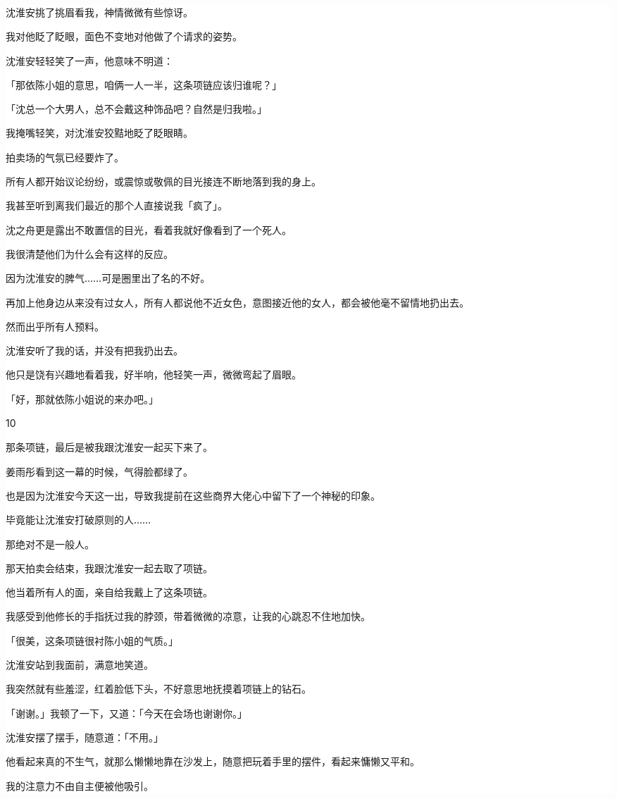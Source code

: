 沈淮安挑了挑眉看我，神情微微有些惊讶。

我对他眨了眨眼，面色不变地对他做了个请求的姿势。

沈淮安轻轻笑了一声，他意味不明道：

「那依陈小姐的意思，咱俩一人一半，这条项链应该归谁呢？」

「沈总一个大男人，总不会戴这种饰品吧？自然是归我啦。」

我掩嘴轻笑，对沈淮安狡黠地眨了眨眼睛。

拍卖场的气氛已经要炸了。

所有人都开始议论纷纷，或震惊或敬佩的目光接连不断地落到我的身上。

我甚至听到离我们最近的那个人直接说我「疯了」。

沈之舟更是露出不敢置信的目光，看着我就好像看到了一个死人。

我很清楚他们为什么会有这样的反应。

因为沈淮安的脾气……可是圈里出了名的不好。

再加上他身边从来没有过女人，所有人都说他不近女色，意图接近他的女人，都会被他毫不留情地扔出去。

然而出乎所有人预料。

沈淮安听了我的话，并没有把我扔出去。

他只是饶有兴趣地看着我，好半响，他轻笑一声，微微弯起了眉眼。

「好，那就依陈小姐说的来办吧。」

10

那条项链，最后是被我跟沈淮安一起买下来了。

姜雨彤看到这一幕的时候，气得脸都绿了。

也是因为沈淮安今天这一出，导致我提前在这些商界大佬心中留下了一个神秘的印象。

毕竟能让沈淮安打破原则的人……

那绝对不是一般人。

那天拍卖会结束，我跟沈淮安一起去取了项链。

他当着所有人的面，亲自给我戴上了这条项链。

我感受到他修长的手指抚过我的脖颈，带着微微的凉意，让我的心跳忍不住地加快。

「很美，这条项链很衬陈小姐的气质。」

沈淮安站到我面前，满意地笑道。

我突然就有些羞涩，红着脸低下头，不好意思地抚摸着项链上的钻石。

「谢谢。」我顿了一下，又道：「今天在会场也谢谢你。」

沈淮安摆了摆手，随意道：「不用。」

他看起来真的不生气，就那么懒懒地靠在沙发上，随意把玩着手里的摆件，看起来慵懒又平和。

我的注意力不由自主便被他吸引。
